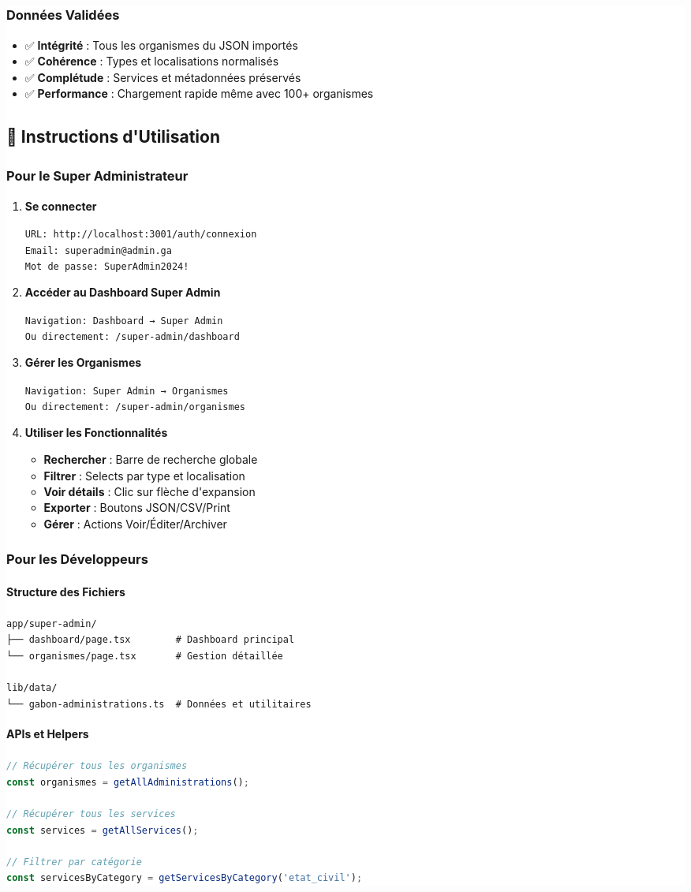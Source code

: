 ### Données Validées
- ✅ **Intégrité** : Tous les organismes du JSON importés
- ✅ **Cohérence** : Types et localisations normalisés
- ✅ **Complétude** : Services et métadonnées préservés
- ✅ **Performance** : Chargement rapide même avec 100+ organismes

## 🚀 Instructions d'Utilisation

### Pour le Super Administrateur

1. **Se connecter**
   ```
   URL: http://localhost:3001/auth/connexion
   Email: superadmin@admin.ga
   Mot de passe: SuperAdmin2024!
   ```

2. **Accéder au Dashboard Super Admin**
   ```
   Navigation: Dashboard → Super Admin
   Ou directement: /super-admin/dashboard
   ```

3. **Gérer les Organismes**
   ```
   Navigation: Super Admin → Organismes
   Ou directement: /super-admin/organismes
   ```

4. **Utiliser les Fonctionnalités**
   - **Rechercher** : Barre de recherche globale
   - **Filtrer** : Selects par type et localisation
   - **Voir détails** : Clic sur flèche d'expansion
   - **Exporter** : Boutons JSON/CSV/Print
   - **Gérer** : Actions Voir/Éditer/Archiver

### Pour les Développeurs

#### Structure des Fichiers
```
app/super-admin/
├── dashboard/page.tsx        # Dashboard principal
└── organismes/page.tsx       # Gestion détaillée

lib/data/
└── gabon-administrations.ts  # Données et utilitaires
```

#### APIs et Helpers
```typescript
// Récupérer tous les organismes
const organismes = getAllAdministrations();

// Récupérer tous les services
const services = getAllServices();

// Filtrer par catégorie
const servicesByCategory = getServicesByCategory('etat_civil');
```
